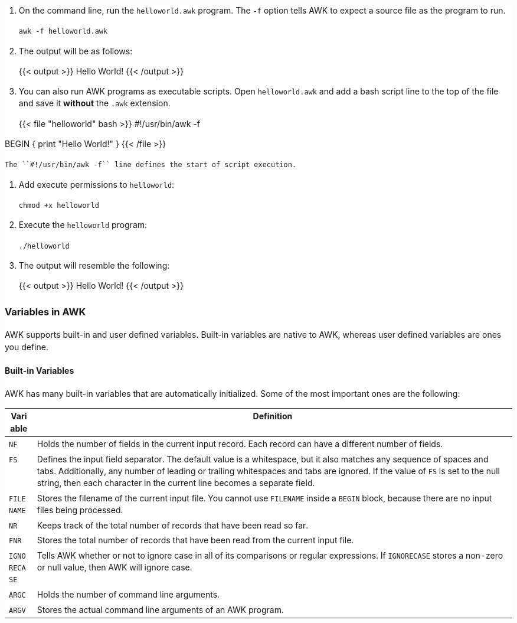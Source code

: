 1.  On the command line, run the `helloworld.awk` program. The `-f` option tells AWK to expect a source file as the program to run.

        awk -f helloworld.awk

1.  The output will be as follows:

    {{< output >}}
Hello World!
    {{< /output >}}

1.  You can also run AWK programs as executable scripts. Open `helloworld.awk` and add a bash script line to the top of the file and save it **without** the `.awk` extension.

    {{< file "helloworld" bash >}}
#!/usr/bin/awk -f

BEGIN { print "Hello World!" }
    {{< /file >}}

    The ``#!/usr/bin/awk -f`` line defines the start of script execution.

1.  Add execute permissions to `helloworld`:

        chmod +x helloworld

1.  Execute the `helloworld` program:

        ./helloworld

1.  The output will resemble the following:

    {{< output >}}
Hello World!
    {{< /output >}}

### Variables in AWK

AWK supports built-in and user defined variables. Built-in variables are native to AWK, whereas user defined variables are ones you define.

#### Built-in Variables

AWK has many built-in variables that are automatically initialized. Some of the most important ones are the following:

| Variable | Definition |
| --- | --- |
| `NF` | Holds the number of fields in the current input record. Each record can have a different number of fields. |
| `FS` | Defines the input field separator. The default value is a whitespace, but it also matches any sequence of spaces and tabs. Additionally, any number of leading or trailing whitespaces and tabs are ignored. If the value of `FS` is set to the null string, then each character in the current line becomes a separate field. |
| `FILENAME` | Stores the filename of the current input file. You cannot use `FILENAME` inside a `BEGIN` block, because there are no input files being processed. |
| `NR` | Keeps track of the total number of records that have been read so far. |
| `FNR` | Stores the total number of records that have been read from the current input file. |
| `IGNORECASE` | Tells AWK whether or not to ignore case in all of its comparisons or regular expressions. If `IGNORECASE` stores a non-zero or null value, then AWK will ignore case. |
| `ARGC` | Holds the number of command line arguments. |
| `ARGV` | Stores the actual command line arguments of an AWK program. |
